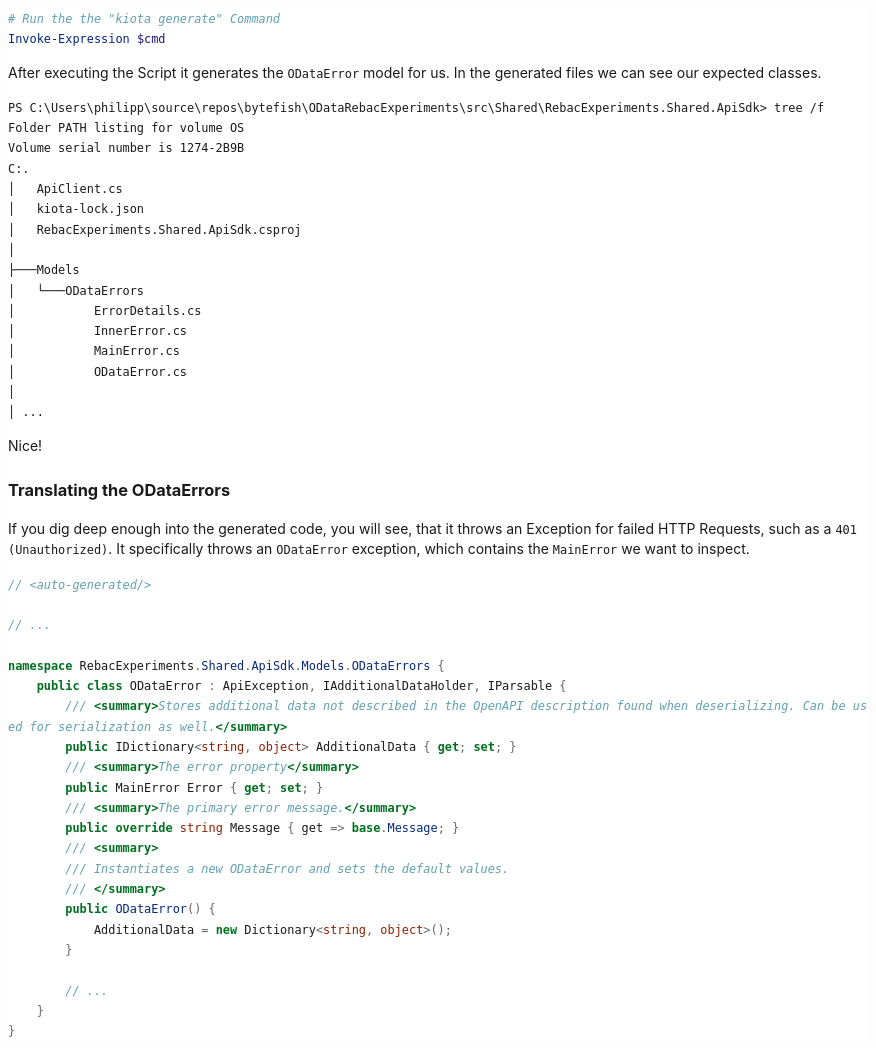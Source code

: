 ```powershell
# Run the the "kiota generate" Command
Invoke-Expression $cmd
```

After executing the Script it generates the `ODataError` model for us. In the generated files we can see our expected classes.

```
PS C:\Users\philipp\source\repos\bytefish\ODataRebacExperiments\src\Shared\RebacExperiments.Shared.ApiSdk> tree /f
Folder PATH listing for volume OS
Volume serial number is 1274-2B9B
C:.
│   ApiClient.cs
│   kiota-lock.json
│   RebacExperiments.Shared.ApiSdk.csproj
│
├───Models
│   └───ODataErrors
│           ErrorDetails.cs
│           InnerError.cs
│           MainError.cs
│           ODataError.cs
│
│ ...
```

Nice!

### Translating the ODataErrors ###

If you dig deep enough into the generated code, you will see, that it throws an Exception for failed HTTP Requests, such as a `401 (Unauthorized)`. It 
specifically throws an `ODataError` exception, which contains the `MainError` we want to inspect.

```csharp
// <auto-generated/>

// ...

namespace RebacExperiments.Shared.ApiSdk.Models.ODataErrors {
    public class ODataError : ApiException, IAdditionalDataHolder, IParsable {
        /// <summary>Stores additional data not described in the OpenAPI description found when deserializing. Can be used for serialization as well.</summary>
        public IDictionary<string, object> AdditionalData { get; set; }
        /// <summary>The error property</summary>
        public MainError Error { get; set; }
        /// <summary>The primary error message.</summary>
        public override string Message { get => base.Message; }
        /// <summary>
        /// Instantiates a new ODataError and sets the default values.
        /// </summary>
        public ODataError() {
            AdditionalData = new Dictionary<string, object>();
        }
        
        // ...
    }
}
```

